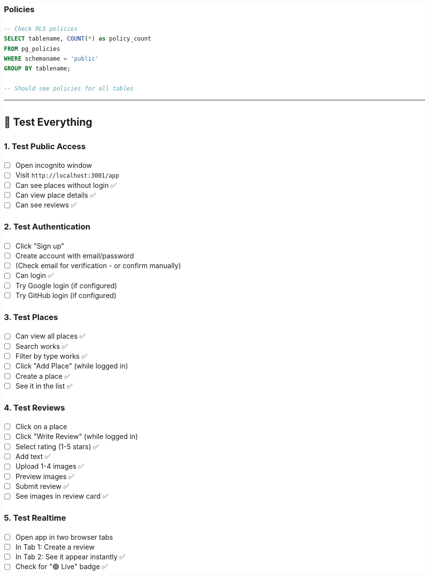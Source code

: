 ### Policies
```sql
-- Check RLS policies
SELECT tablename, COUNT(*) as policy_count
FROM pg_policies
WHERE schemaname = 'public'
GROUP BY tablename;

-- Should see policies for all tables
```

---

## 🧪 Test Everything

### 1. Test Public Access
- [ ] Open incognito window
- [ ] Visit `http://localhost:3001/app`
- [ ] Can see places without login ✅
- [ ] Can view place details ✅
- [ ] Can see reviews ✅

### 2. Test Authentication
- [ ] Click "Sign up"
- [ ] Create account with email/password
- [ ] (Check email for verification - or confirm manually)
- [ ] Can login ✅
- [ ] Try Google login (if configured)
- [ ] Try GitHub login (if configured)

### 3. Test Places
- [ ] Can view all places ✅
- [ ] Search works ✅
- [ ] Filter by type works ✅
- [ ] Click "Add Place" (while logged in)
- [ ] Create a place ✅
- [ ] See it in the list ✅

### 4. Test Reviews
- [ ] Click on a place
- [ ] Click "Write Review" (while logged in)
- [ ] Select rating (1-5 stars) ✅
- [ ] Add text ✅
- [ ] Upload 1-4 images ✅
- [ ] Preview images ✅
- [ ] Submit review ✅
- [ ] See images in review card ✅

### 5. Test Realtime
- [ ] Open app in two browser tabs
- [ ] In Tab 1: Create a review
- [ ] In Tab 2: See it appear instantly ✅
- [ ] Check for "🟢 Live" badge ✅
